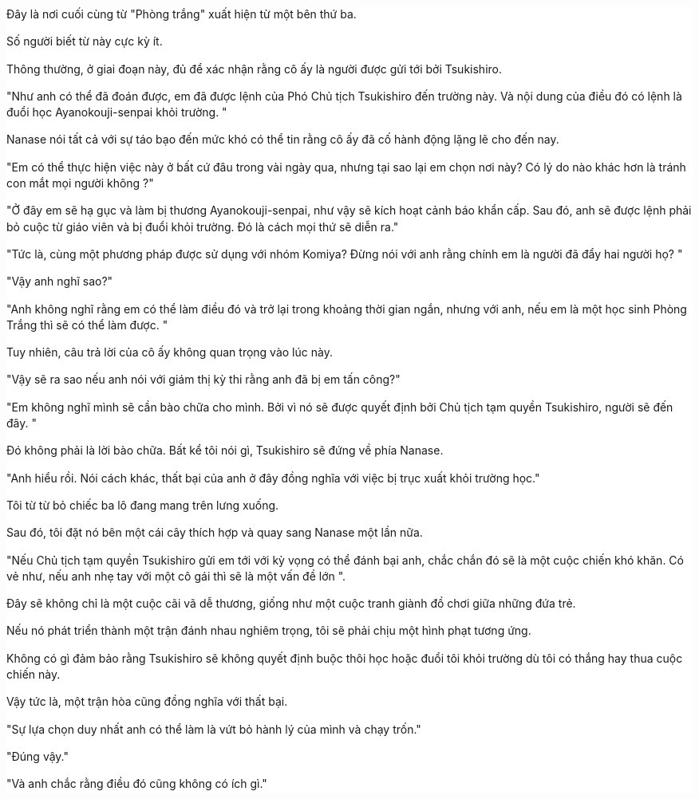 Đây là nơi cuối cùng từ "Phòng trắng" xuất hiện từ một bên thứ ba.

Số người biết từ này cực kỳ ít.

Thông thường, ở giai đoạn này, đủ để xác nhận rằng cô ấy là người được gửi tới bởi Tsukishiro.

"Như anh có thể đã đoán được, em đã được lệnh của Phó Chủ tịch Tsukishiro đến trường này. Và nội dung của điều đó có lệnh là đuổi học Ayanokouji-senpai khỏi trường. \"

Nanase nói tất cả với sự táo bạo đến mức khó có thể tin rằng cô ấy đã cố hành động lặng lẽ cho đến nay.

"Em có thể thực hiện việc này ở bất cứ đâu trong vài ngày qua, nhưng tại sao lại em chọn nơi này? Có lý do nào khác hơn là tránh con mắt mọi người không ?\"

"Ở đây em sẽ hạ gục và làm bị thương Ayanokouji-senpai, như vậy sẽ kích hoạt cảnh báo khẩn cấp. Sau đó, anh sẽ được lệnh phải bỏ cuộc từ giáo viên và bị đuổi khỏi trường. Đó là cách mọi thứ sẽ diễn ra.\"

"Tức là, cùng một phương pháp được sử dụng với nhóm Komiya? Đừng nói với anh rằng chính em là người đã đẩy hai người họ? \"

\"Vậy anh nghĩ sao?\"

"Anh không nghĩ rằng em có thể làm điều đó và trở lại trong khoảng thời gian ngắn, nhưng với anh, nếu em là một học sinh Phòng Trắng thì sẽ có thể làm được. "

Tuy nhiên, câu trả lời của cô ấy không quan trọng vào lúc này.

"Vậy sẽ ra sao nếu anh nói với giám thị kỳ thi rằng anh đã bị em tấn công?"

"Em không nghĩ mình sẽ cần bào chữa cho mình. Bởi vì nó sẽ được quyết định bởi Chủ tịch tạm quyền Tsukishiro, người sẽ đến đây. \"

Đó không phải là lời bào chữa. Bất kể tôi nói gì, Tsukishiro sẽ đứng về phía Nanase.

\"Anh hiểu rồi. Nói cách khác, thất bại của anh ở đây đồng nghĩa với việc bị trục xuất khỏi trường học.\"

Tôi từ từ bỏ chiếc ba lô đang mang trên lưng xuống.

Sau đó, tôi đặt nó bên một cái cây thích hợp và quay sang Nanase một lần nữa.

"Nếu Chủ tịch tạm quyền Tsukishiro gửi em tới với kỳ vọng có thể đánh bại anh, chắc chắn đó sẽ là một cuộc chiến khó khăn. Có vẻ như, nếu anh nhẹ tay với một cô gái thì sẽ là một vấn đề lớn ".

Đây sẽ không chỉ là một cuộc cãi vã dễ thương, giống như một cuộc tranh giành đồ chơi giữa những đứa trẻ.

Nếu nó phát triển thành một trận đánh nhau nghiêm trọng, tôi sẽ phải chịu một hình phạt tương ứng.

Không có gì đảm bảo rằng Tsukishiro sẽ không quyết định buộc thôi học hoặc đuổi tôi khỏi trường dù tôi có thắng hay thua cuộc chiến này.

Vậy tức là, một trận hòa cũng đồng nghĩa với thất bại.

\"Sự lựa chọn duy nhất anh có thể làm là vứt bỏ hành lý của mình và chạy trốn.\"

\"Đúng vậy.\"

\"Và anh chắc rằng điều đó cũng không có ích gì."
